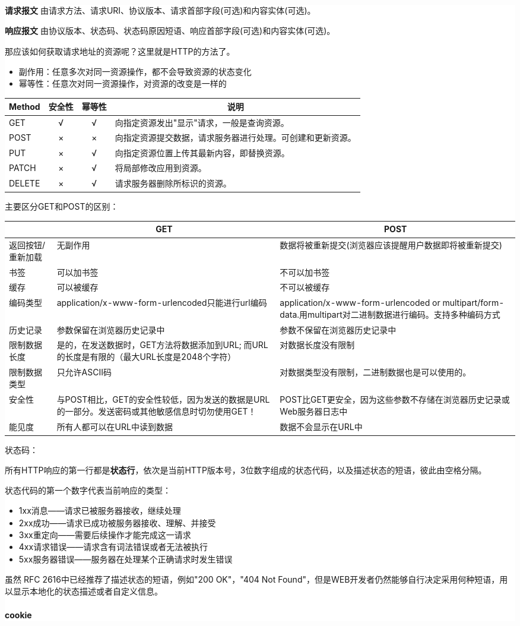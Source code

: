 **请求报文** 由请求方法、请求URI、协议版本、请求首部字段(可选)和内容实体(可选)。

**响应报文** 由协议版本、状态码、状态码原因短语、响应首部字段(可选)和内容实体(可选)。

那应该如何获取请求地址的资源呢？这里就是HTTP的方法了。

- 副作用：任意多次对同一资源操作，都不会导致资源的状态变化
- 幂等性：任意次对同一资源操作，对资源的改变是一样的

| Method | 安全性  | 幂等性  | 说明                            |
| ------ | :--: | :--: | ----------------------------- |
| GET    |  √   |  √   | 向指定资源发出"显示"请求，一般是查询资源。        |
| POST   |  ×   |  ×   | 向指定资源提交数据，请求服务器进行处理。可创建和更新资源。 |
| PUT    |  ×   |  √   | 向指定资源位置上传其最新内容，即替换资源。         |
| PATCH  |  ×   |  √   | 将局部修改应用到资源。                   |
| DELETE |  ×   |  √   | 请求服务器删除所标识的资源。                |

主要区分GET和POST的区别：

|           | GET                                      | POST                                     |
| --------- | ---------------------------------------- | ---------------------------------------- |
| 返回按钮/重新加载 | 无副作用                                     | 数据将被重新提交(浏览器应该提醒用户数据即将被重新提交)             |
| 书签        | 可以加书签                                    | 不可以加书签                                   |
| 缓存        | 可以被缓存                                    | 不可以被缓存                                   |
| 编码类型      | application/x-www-form-urlencoded只能进行url编码 | application/x-www-form-urlencoded or multipart/form-data.用multipart对二进制数据进行编码。支持多种编码方式 |
| 历史记录      | 参数保留在浏览器历史记录中                            | 参数不保留在浏览器历史记录中                           |
| 限制数据长度    | 是的，在发送数据时，GET方法将数据添加到URL; 而URL的长度是有限的（最大URL长度是2048个字符） | 对数据长度没有限制                                |
| 限制数据类型    | 只允许ASCII码                                | 对数据类型没有限制，二进制数据也是可以使用的。                  |
| 安全性       | 与POST相比，GET的安全性较低，因为发送的数据是URL的一部分。发送密码或其他敏感信息时切勿使用GET！ | POST比GET更安全，因为这些参数不存储在浏览器历史记录或Web服务器日志中  |
| 能见度       | 所有人都可以在URL中读到数据                          | 数据不会显示在URL中                              |

状态码：

所有HTTP响应的第一行都是**状态行**，依次是当前HTTP版本号，3位数字组成的状态代码，以及描述状态的短语，彼此由空格分隔。

状态代码的第一个数字代表当前响应的类型：

- 1xx消息——请求已被服务器接收，继续处理
- 2xx成功——请求已成功被服务器接收、理解、并接受
- 3xx重定向——需要后续操作才能完成这一请求
- 4xx请求错误——请求含有词法错误或者无法被执行
- 5xx服务器错误——服务器在处理某个正确请求时发生错误

虽然 RFC 2616中已经推荐了描述状态的短语，例如"200 OK"，"404 Not Found"，但是WEB开发者仍然能够自行决定采用何种短语，用以显示本地化的状态描述或者自定义信息。

#### cookie
